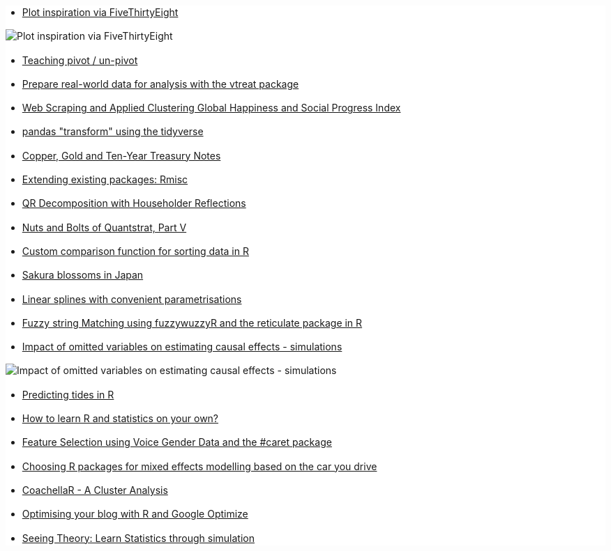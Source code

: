+ [Plot inspiration via FiveThirtyEight](http://www.austinwehrwein.com/data-visualization/plot-inspiration-via-fivethirtyeight/)

<p><img style="height: 300px;" src="https://cdn.rawgit.com/rweekly/image/master/2017-03/16-lincolnfinal.svg" alt="Plot inspiration via FiveThirtyEight"></p>

+ [Teaching pivot / un-pivot](http://www.win-vector.com/blog/2017/04/teaching-pivot-un-pivot/)

+ [Prepare real-world data for analysis with the vtreat package](http://blog.revolutionanalytics.com/2017/04/vtreat.html)

+ [Web Scraping and Applied Clustering Global Happiness and Social Progress Index](https://datascienceplus.com/web-scraping-and-applied-clustering-global-happiness-and-social-progress-index/)

+ [pandas "transform" using the tidyverse](https://statbandit.wordpress.com/2017/04/11/pandas-transform-using-the-tidyverse/)

+ [Copper, Gold and Ten-Year Treasury Notes](https://rviews.rstudio.com/2017/04/12/copper-gold-and-ten-year-treasury-notes/)

+ [Extending existing packages: Rmisc](http://flovv.github.io/Weighted_Mean_Standard_Errors/)

+ [QR Decomposition with Householder Reflections](http://www.aaronschlegel.com/qr-decomposition-householder-reflections/)

+ [Nuts and Bolts of Quantstrat, Part V](https://quantstrattrader.wordpress.com/2017/04/13/nuts-and-bolts-of-quantstrat-part-v/)

+ [Custom comparison function for sorting data in R](https://logfc.wordpress.com/2017/04/11/custom-comparison-function-for-sorting-data-in-r/)

+ [Sakura blossoms in Japan](http://opiateforthemass.es/articles/sakura/)

+ [Linear splines with convenient parametrisations](http://bc.bojanorama.pl/2017/04/linear-splines-with-convenient-parametrisations/)

+ [Fuzzy string Matching using fuzzywuzzyR and the reticulate package in R](https://mlampros.github.io/2017/04/13/fuzzywuzzyR_package/)

+ [Impact of omitted variables on estimating causal effects - simulations](https://ellisp.github.io/blog/2017/04/15/propensity-simulations)

![Impact of omitted variables on estimating causal effects - simulations](https://ellisp.github.io/img/0091-squared-error.svg)

+ [Predicting tides in R](https://beckmw.wordpress.com/2017/04/12/predicting-tides-in-r/)

+ [How to learn R and statistics on your own?](https://www.reddit.com/r/rstats/comments/64g860/how_to_learn_r_and_statistics_on_your_own/)

+ [Feature Selection using Voice Gender Data and the #caret package](https://pradeepadhokshaja.wordpress.com/2017/04/14/feature-selection-using-voice-gender-data-and-the-caret-package/)

+ [Choosing R packages for mixed effects modelling based on the car you drive](http://www.seascapemodels.org/rstats/2017/04/14/glmm-comparison.html)

+ [CoachellaR - A Cluster Analysis](http://rcharlie.com/2017-04-13-Coachella/)

+ [Optimising your blog with R and Google Optimize](http://flovv.github.io/Website_Optimization/)

+ [Seeing Theory: Learn Statistics through simulation](http://blog.revolutionanalytics.com/2017/04/seeing-theory.html)
